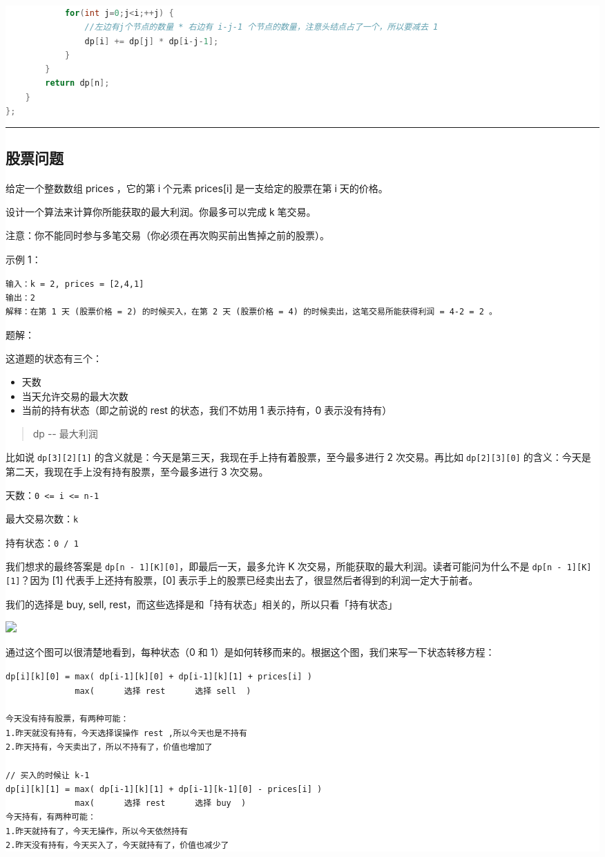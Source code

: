 ```cpp
            for(int j=0;j<i;++j) {
                //左边有j个节点的数量 * 右边有 i-j-1 个节点的数量，注意头结点占了一个，所以要减去 1 
                dp[i] += dp[j] * dp[i-j-1];
            }
        }
        return dp[n];
    }
};
```

-----

## 股票问题

给定一个整数数组 prices ，它的第 i 个元素 prices[i] 是一支给定的股票在第 i 天的价格。

设计一个算法来计算你所能获取的最大利润。你最多可以完成 k 笔交易。

注意：你不能同时参与多笔交易（你必须在再次购买前出售掉之前的股票）。

示例 1：

```
输入：k = 2, prices = [2,4,1]
输出：2
解释：在第 1 天 (股票价格 = 2) 的时候买入，在第 2 天 (股票价格 = 4) 的时候卖出，这笔交易所能获得利润 = 4-2 = 2 。
```

题解：

这道题的状态有三个：

- 天数
- 当天允许交易的最大次数
- 当前的持有状态（即之前说的 rest 的状态，我们不妨用 1 表示持有，0 表示没有持有）

> dp -- 最大利润

比如说 `dp[3][2][1]` 的含义就是：今天是第三天，我现在手上持有着股票，至今最多进行 2 次交易。再比如 `dp[2][3][0]` 的含义：今天是第二天，我现在手上没有持有股票，至今最多进行 3 次交易。

天数：`0 <= i <= n-1`

最大交易次数：`k`

持有状态：`0 / 1`

我们想求的最终答案是 `dp[n - 1][K][0]`，即最后一天，最多允许 K 次交易，所能获取的最大利润。读者可能问为什么不是 `dp[n - 1][K][1]`？因为 [1] 代表手上还持有股票，[0] 表示手上的股票已经卖出去了，很显然后者得到的利润一定大于前者。

我们的选择是 buy, sell, rest，而这些选择是和「持有状态」相关的，所以只看「持有状态」

![](https://cdn.jsdelivr.net/gh/kendall-cpp/blogPic@main/寻offer总结/188-01.4yiyi51d2w80.jpeg)

通过这个图可以很清楚地看到，每种状态（0 和 1）是如何转移而来的。根据这个图，我们来写一下状态转移方程：

```
dp[i][k][0] = max( dp[i-1][k][0] + dp[i-1][k][1] + prices[i] )
              max(      选择 rest      选择 sell  )

今天没有持有股票，有两种可能：
1.昨天就没有持有，今天选择误操作 rest ,所以今天也是不持有
2.昨天持有，今天卖出了，所以不持有了，价值也增加了

// 买入的时候让 k-1
dp[i][k][1] = max( dp[i-1][k][1] + dp[i-1][k-1][0] - prices[i] )
              max(      选择 rest      选择 buy  )
今天持有，有两种可能：
1.昨天就持有了，今天无操作，所以今天依然持有
2.昨天没有持有，今天买入了，今天就持有了，价值也减少了
```